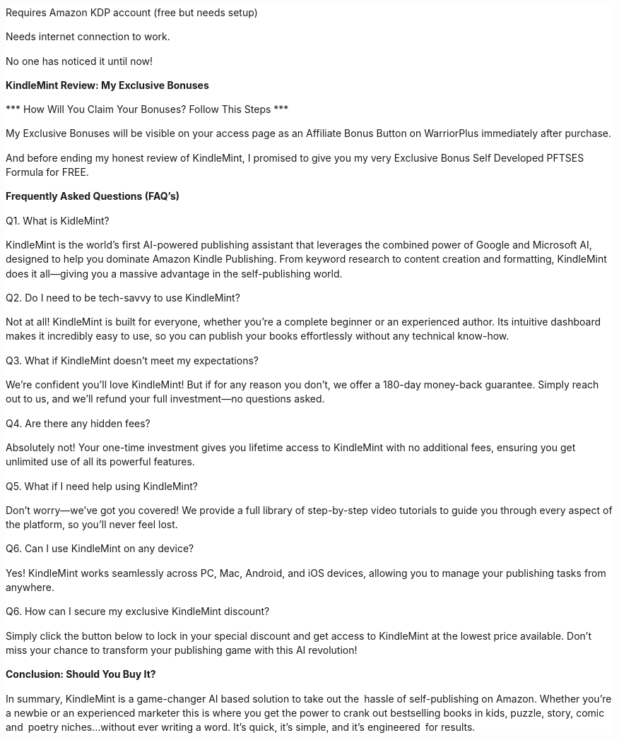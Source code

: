 Requires Amazon KDP account (free but needs setup)

Needs internet connection to work.

No one has noticed it until now!

**KindleMint Review: My Exclusive Bonuses**

*** How Will You Claim Your Bonuses? Follow This Steps ***

My Exclusive Bonuses will be visible on your access page as an Affiliate Bonus Button on WarriorPlus immediately after purchase.

And before ending my honest review of KindleMint, I promised to give you my very Exclusive Bonus Self Developed PFTSES Formula for FREE.


**Frequently Asked Questions (FAQ’s)**

Q1. What is KidleMint?

KindleMint is the world’s first AI-powered publishing assistant that leverages the combined power of Google and Microsoft AI, designed to help you dominate Amazon Kindle Publishing. From keyword research to content creation and formatting, KindleMint does it all—giving you a massive advantage in the self-publishing world.

Q2. Do I need to be tech-savvy to use KindleMint?

Not at all! KindleMint is built for everyone, whether you’re a complete beginner or an experienced author. Its intuitive dashboard makes it incredibly easy to use, so you can publish your books effortlessly without any technical know-how.

Q3. What if KindleMint doesn’t meet my expectations?

We’re confident you’ll love KindleMint! But if for any reason you don’t, we offer a 180-day money-back guarantee. Simply reach out to us, and we’ll refund your full investment—no questions asked.

Q4. Are there any hidden fees?

Absolutely not! Your one-time investment gives you lifetime access to KindleMint with no additional fees, ensuring you get unlimited use of all its powerful features.

Q5. What if I need help using KindleMint?

Don’t worry—we’ve got you covered! We provide a full library of step-by-step video tutorials to guide you through every aspect of the platform, so you’ll never feel lost.

Q6. Can I use KindleMint on any device?

Yes! KindleMint works seamlessly across PC, Mac, Android, and iOS devices, allowing you to manage your publishing tasks from anywhere.

Q6. How can I secure my exclusive KindleMint discount?

Simply click the button below to lock in your special discount and get access to KindleMint at the lowest price available. Don’t miss your chance to transform your publishing game with this AI revolution!

**Conclusion: Should You Buy It?**

In summary, KindleMint is a game-changer AI based solution to take out the hassle of self-publishing on Amazon. Whether you’re a newbie or an experienced marketer this is where you get the power to crank out bestselling books in kids, puzzle, story, comic and poetry niches…without ever writing a word. It’s quick, it’s simple, and it’s engineered for results.
